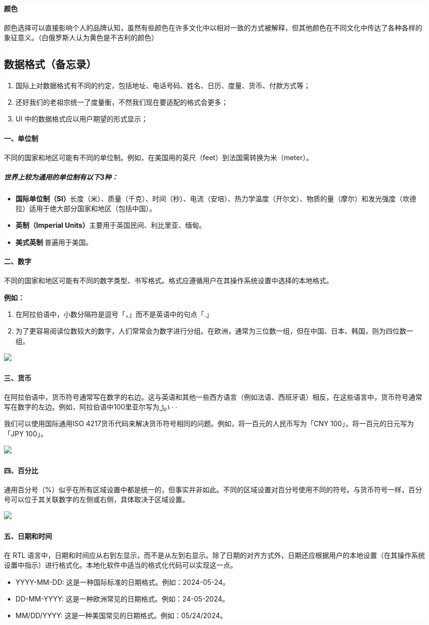 #### **颜色**

颜色选择可以直接影响个人的品牌认知，虽然有些颜色在许多文化中以相对一致的方式被解释，但其他颜色在不同文化中传达了各种各样的象征意义。（白俄罗斯人认为黄色是不吉利的颜色）

## **数据格式（备忘录）**

1. 国际上对数据格式有不同的约定，包括地址、电话号码、姓名、日历、度量、货币、付款方式等；

2. 还好我们的老祖宗统一了度量衡，不然我们现在要适配的格式会更多；

3. UI 中的数据格式应以用户期望的形式显示；

#### **一、单位制**

不同的国家和地区可能有不同的单位制。例如，在美国用的英尺（feet）到法国需转换为米（meter）。

##### 世界上较为通用的单位制有以下3种：

* **国际单位制（SI）**&#x957F;度（米）、质量（千克）、时间（秒）、电流（安培）、热力学温度（开尔文）、物质的量（摩尔）和发光强度（坎德拉）适用于绝大部分国家和地区（包括中国）。

* **英制（Imperial Units）**&#x4E3B;要用于英国民间、利比里亚、缅甸。

* **美式英制&#x20;**&#x666E;遍用于美国。

#### **二、数字**

不同的国家和地区可能有不同的数字类型、书写格式。格式应遵循用户在其操作系统设置中选择的本地格式。

**例如：**

1. 在阿拉伯语中，小数分隔符是逗号「，」而不是英语中的句点「.」

2. 为了更容易阅读位数较大的数字，人们常常会为数字进行分组。在欧洲，通常为三位数一组，但在中国、日本、韩国，则为四位数一组。

![](https://framerusercontent.com/images/5tOJAJq3xC9AsNx9eZvyVj9A2Y.webp)

#### **三、货币**

在阿拉伯语中，货币符号通常写在数字的右边。这与英语和其他一些西方语言（例如法语、西班牙语）相反，在这些语言中，货币符号通常写在数字的左边。例如，阿拉伯语中100里亚尔写为١٠٠﷼

我们可以使用国际通用ISO 4217货币代码来解决货币符号相同的问题。例如，将一百元的人民币写为「CNY 100」，将一百元的日元写为「JPY 100」。

![](https://framerusercontent.com/images/h8AJgYfN1nIJGcCJPB27HtQxfO8.webp)

#### **四、百分比**

通用百分号（%）似乎在所有区域设置中都是统一的，但事实并非如此。不同的区域设置对百分号使用不同的符号。与货币符号一样，百分号可以位于其关联数字的左侧或右侧，具体取决于区域设置。

![](https://framerusercontent.com/images/zqHG6Q5gbIvG7ZgeOOy0tX4Juc.webp)

#### **五、日期和时间**

在 RTL 语言中，日期和时间应从右到左显示，而不是从左到右显示。除了日期的对齐方式外，日期还应根据用户的本地设置（在其操作系统设置中指示）进行格式化。本地化软件中适当的格式化代码可以实现这一点。

* YYYY-MM-DD: 这是一种国际标准的日期格式。例如：2024-05-24。

* DD-MM-YYYY: 这是一种欧洲常见的日期格式。例如：24-05-2024。

* MM/DD/YYYY: 这是一种美国常见的日期格式。例如：05/24/2024。
